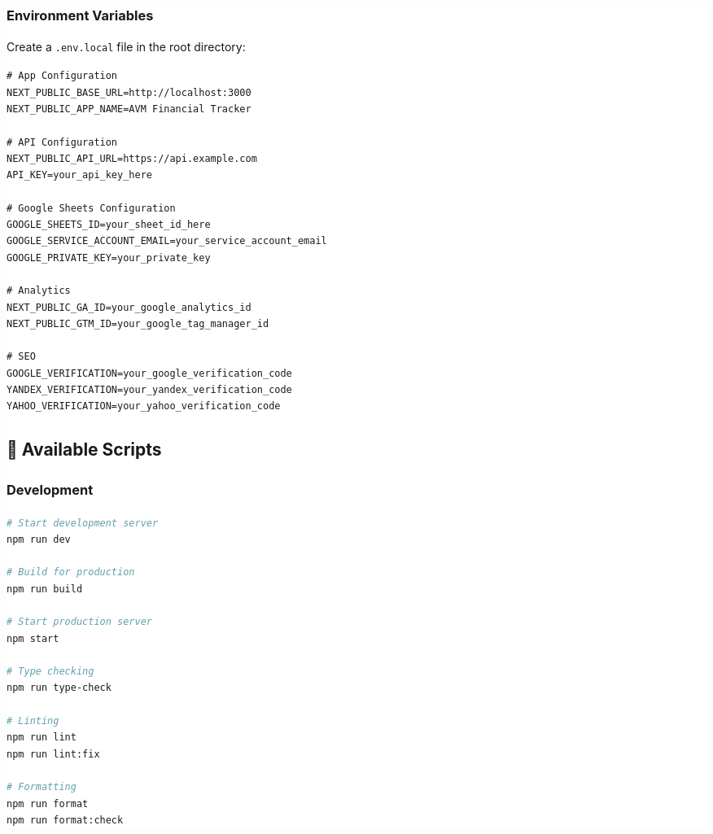 ### Environment Variables
Create a `.env.local` file in the root directory:

```env
# App Configuration
NEXT_PUBLIC_BASE_URL=http://localhost:3000
NEXT_PUBLIC_APP_NAME=AVM Financial Tracker

# API Configuration
NEXT_PUBLIC_API_URL=https://api.example.com
API_KEY=your_api_key_here

# Google Sheets Configuration
GOOGLE_SHEETS_ID=your_sheet_id_here
GOOGLE_SERVICE_ACCOUNT_EMAIL=your_service_account_email
GOOGLE_PRIVATE_KEY=your_private_key

# Analytics
NEXT_PUBLIC_GA_ID=your_google_analytics_id
NEXT_PUBLIC_GTM_ID=your_google_tag_manager_id

# SEO
GOOGLE_VERIFICATION=your_google_verification_code
YANDEX_VERIFICATION=your_yandex_verification_code
YAHOO_VERIFICATION=your_yahoo_verification_code
```

## 🚀 Available Scripts

### Development
```bash
# Start development server
npm run dev

# Build for production
npm run build

# Start production server
npm start

# Type checking
npm run type-check

# Linting
npm run lint
npm run lint:fix

# Formatting
npm run format
npm run format:check
```

